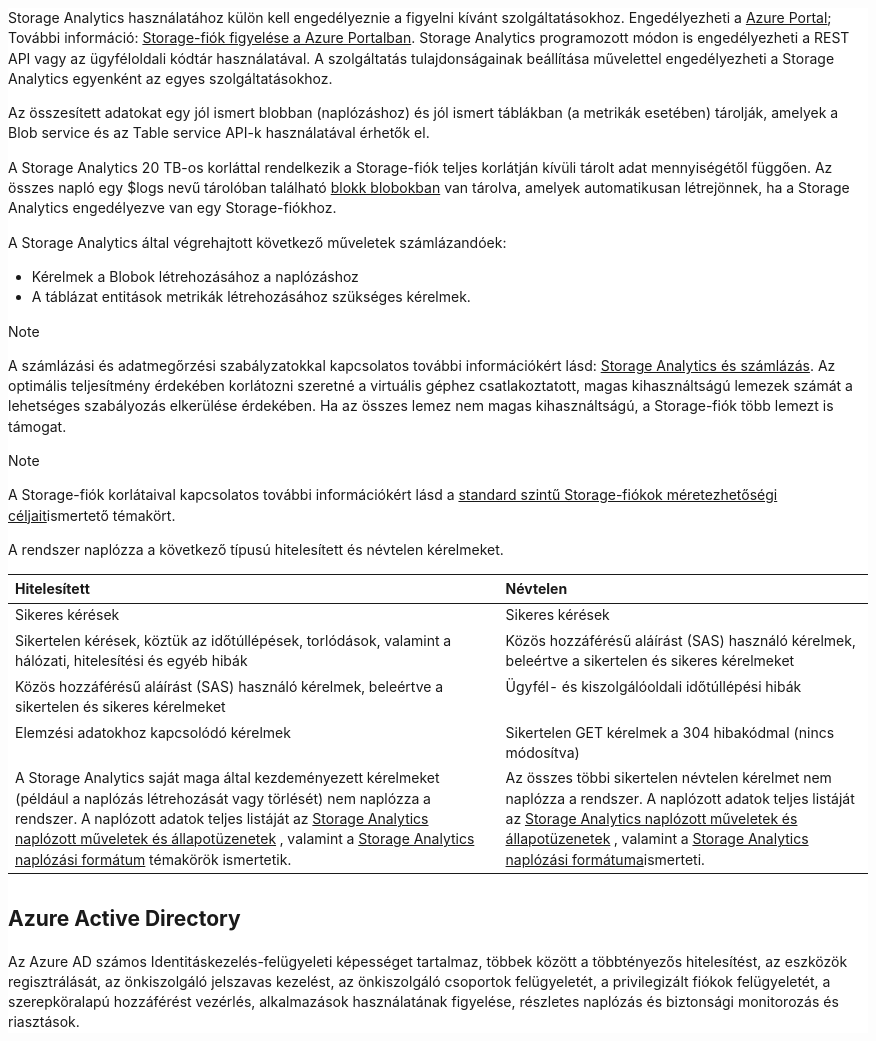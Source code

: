 Storage Analytics használatához külön kell engedélyeznie a figyelni kívánt szolgáltatásokhoz. Engedélyezheti a [Azure Portal](https://portal.azure.com/); További információ: [Storage-fiók figyelése a Azure Portalban](../../storage/common/storage-monitor-storage-account.md). Storage Analytics programozott módon is engedélyezheti a REST API vagy az ügyféloldali kódtár használatával. A szolgáltatás tulajdonságainak beállítása művelettel engedélyezheti a Storage Analytics egyenként az egyes szolgáltatásokhoz.

Az összesített adatokat egy jól ismert blobban (naplózáshoz) és jól ismert táblákban (a metrikák esetében) tárolják, amelyek a Blob service és az Table service API-k használatával érhetők el.

A Storage Analytics 20 TB-os korláttal rendelkezik a Storage-fiók teljes korlátján kívüli tárolt adat mennyiségétől függően. Az összes napló egy $logs nevű tárolóban található [blokk blobokban](../../storage/common/storage-analytics.md) van tárolva, amelyek automatikusan létrejönnek, ha a Storage Analytics engedélyezve van egy Storage-fiókhoz.

A Storage Analytics által végrehajtott következő műveletek számlázandóek:

-   Kérelmek a Blobok létrehozásához a naplózáshoz
-   A táblázat entitások metrikák létrehozásához szükséges kérelmek.

> [!Note]
> A számlázási és adatmegőrzési szabályzatokkal kapcsolatos további információkért lásd: [Storage Analytics és számlázás](https://docs.microsoft.com/rest/api/storageservices/fileservices/storage-analytics-and-billing).
> Az optimális teljesítmény érdekében korlátozni szeretné a virtuális géphez csatlakoztatott, magas kihasználtságú lemezek számát a lehetséges szabályozás elkerülése érdekében. Ha az összes lemez nem magas kihasználtságú, a Storage-fiók több lemezt is támogat.

> [!Note]
> A Storage-fiók korlátaival kapcsolatos további információkért lásd a [standard szintű Storage-fiókok méretezhetőségi céljait](../../storage/common/scalability-targets-standard-account.md)ismertető témakört.


A rendszer naplózza a következő típusú hitelesített és névtelen kérelmeket.

| Hitelesített  | Névtelen|
| :------------- | :-------------|
| Sikeres kérések | Sikeres kérések |
|Sikertelen kérések, köztük az időtúllépések, torlódások, valamint a hálózati, hitelesítési és egyéb hibák | Közös hozzáférésű aláírást (SAS) használó kérelmek, beleértve a sikertelen és sikeres kérelmeket |
| Közös hozzáférésű aláírást (SAS) használó kérelmek, beleértve a sikertelen és sikeres kérelmeket |Ügyfél- és kiszolgálóoldali időtúllépési hibák |
|   Elemzési adatokhoz kapcsolódó kérelmek |    Sikertelen GET kérelmek a 304 hibakódmal (nincs módosítva) |
| A Storage Analytics saját maga által kezdeményezett kérelmeket (például a naplózás létrehozását vagy törlését) nem naplózza a rendszer. A naplózott adatok teljes listáját az [Storage Analytics naplózott műveletek és állapotüzenetek](https://docs.microsoft.com/rest/api/storageservices/fileservices/storage-analytics-logged-operations-and-status-messages) , valamint a [Storage Analytics naplózási formátum](https://docs.microsoft.com/rest/api/storageservices/fileservices/storage-analytics-log-format) témakörök ismertetik. | Az összes többi sikertelen névtelen kérelmet nem naplózza a rendszer. A naplózott adatok teljes listáját az [Storage Analytics naplózott műveletek és állapotüzenetek](https://docs.microsoft.com/rest/api/storageservices/fileservices/storage-analytics-logged-operations-and-status-messages) , valamint a [Storage Analytics naplózási formátuma](https://docs.microsoft.com/rest/api/storageservices/fileservices/storage-analytics-log-format)ismerteti. |

## <a name="azure-active-directory"></a>Azure Active Directory

Az Azure AD számos Identitáskezelés-felügyeleti képességet tartalmaz, többek között a többtényezős hitelesítést, az eszközök regisztrálását, az önkiszolgáló jelszavas kezelést, az önkiszolgáló csoportok felügyeletét, a privilegizált fiókok felügyeletét, a szerepköralapú hozzáférést vezérlés, alkalmazások használatának figyelése, részletes naplózás és biztonsági monitorozás és riasztások.
